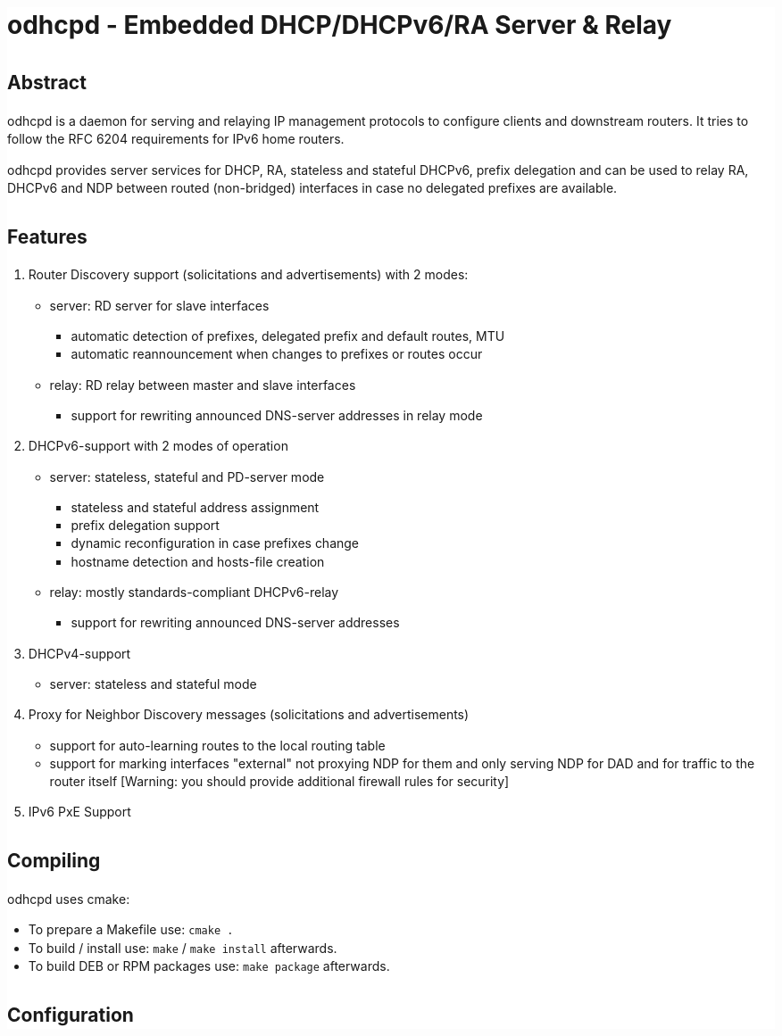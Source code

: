 # odhcpd - Embedded DHCP/DHCPv6/RA Server & Relay

## Abstract

odhcpd is a daemon for serving and relaying IP management protocols to
configure clients and downstream routers. It tries to follow the RFC 6204
requirements for IPv6 home routers.

odhcpd provides server services for DHCP, RA, stateless and stateful DHCPv6,
prefix delegation and can be used to relay RA, DHCPv6 and NDP between routed
(non-bridged) interfaces in case no delegated prefixes are available.


## Features

1. Router Discovery support (solicitations and advertisements) with 2 modes:
   * server: RD server for slave interfaces
     * automatic detection of prefixes, delegated prefix and default routes, MTU
     * automatic reannouncement when changes to prefixes or routes occur

   * relay: RD relay between master and slave interfaces
     * support for rewriting announced DNS-server addresses in relay mode

2. DHCPv6-support with 2 modes of operation
   * server: stateless, stateful and PD-server mode
     * stateless and stateful address assignment
     * prefix delegation support
     * dynamic reconfiguration in case prefixes change
     * hostname detection and hosts-file creation

   * relay: mostly standards-compliant DHCPv6-relay
     * support for rewriting announced DNS-server addresses

3. DHCPv4-support
   * server: stateless and stateful mode

4. Proxy for Neighbor Discovery messages (solicitations and advertisements)
   * support for auto-learning routes to the local routing table
   * support for marking interfaces "external" not proxying NDP for them
     and only serving NDP for DAD and for traffic to the router itself
     [Warning: you should provide additional firewall rules for security]

5. IPv6 PxE Support


## Compiling

odhcpd uses cmake:
* To prepare a Makefile use: `cmake .`
* To build / install use: `make` / `make install` afterwards.
* To build DEB or RPM packages use: `make package` afterwards.


## Configuration


[//]: # "dhcpv6_raw - string - not documented, may change when generic DHCPv4/DHCPv6 options are added"